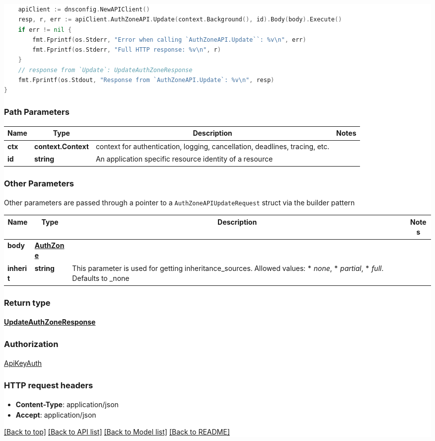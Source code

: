 ```go
	apiClient := dnsconfig.NewAPIClient()
	resp, r, err := apiClient.AuthZoneAPI.Update(context.Background(), id).Body(body).Execute()
	if err != nil {
		fmt.Fprintf(os.Stderr, "Error when calling `AuthZoneAPI.Update``: %v\n", err)
		fmt.Fprintf(os.Stderr, "Full HTTP response: %v\n", r)
	}
	// response from `Update`: UpdateAuthZoneResponse
	fmt.Fprintf(os.Stdout, "Response from `AuthZoneAPI.Update`: %v\n", resp)
}
```

### Path Parameters


Name | Type | Description  | Notes
------------- | ------------- | ------------- | -------------
**ctx** | **context.Context** | context for authentication, logging, cancellation, deadlines, tracing, etc.
**id** | **string** | An application specific resource identity of a resource | 

### Other Parameters

Other parameters are passed through a pointer to a `AuthZoneAPIUpdateRequest` struct via the builder pattern


Name | Type | Description  | Notes
------------- | ------------- | ------------- | -------------
**body** | [**AuthZone**](AuthZone.md) |  | 
**inherit** | **string** | This parameter is used for getting inheritance_sources.  Allowed values: * _none_, * _partial_, * _full_.  Defaults to _none | 

### Return type

[**UpdateAuthZoneResponse**](UpdateAuthZoneResponse.md)

### Authorization

[ApiKeyAuth](../README.md#ApiKeyAuth)

### HTTP request headers

- **Content-Type**: application/json
- **Accept**: application/json

[[Back to top]](#) [[Back to API list]](../README.md#documentation-for-api-endpoints)
[[Back to Model list]](../README.md#documentation-for-models)
[[Back to README]](../README.md)

